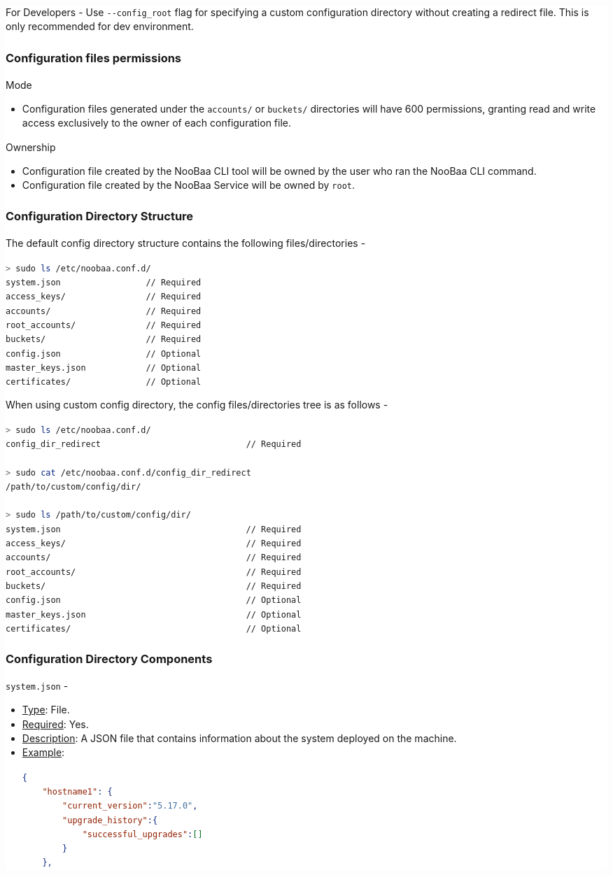 For Developers - Use `--config_root` flag for specifying a custom configuration directory without creating a redirect file. This is only recommended for dev environment.


### Configuration files permissions
Mode
* Configuration files generated under the `accounts/` or `buckets/` directories will have 600 permissions, granting read and write access exclusively to the owner of each configuration file.

Ownership
* Configuration file created by the NooBaa CLI tool will be owned by the user who ran the NooBaa CLI command.
* Configuration file created by the NooBaa Service will be owned by `root`.

### Configuration Directory Structure
The default config directory structure contains the following files/directories - 

```sh
> sudo ls /etc/noobaa.conf.d/
system.json                 // Required
access_keys/                // Required
accounts/                   // Required
root_accounts/              // Required
buckets/                    // Required
config.json                 // Optional
master_keys.json            // Optional
certificates/               // Optional
```

When using custom config directory, the config files/directories tree is as follows - 

```sh
> sudo ls /etc/noobaa.conf.d/
config_dir_redirect                             // Required

> sudo cat /etc/noobaa.conf.d/config_dir_redirect
/path/to/custom/config/dir/

> sudo ls /path/to/custom/config/dir/
system.json                                     // Required
access_keys/                                    // Required
accounts/                                       // Required
root_accounts/                                  // Required
buckets/                                        // Required
config.json                                     // Optional
master_keys.json                                // Optional
certificates/                                   // Optional
```



### Configuration Directory Components 

`system.json` - 
* <u>Type</u>: File.
* <u>Required</u>: Yes.
* <u>Description</u>: A JSON file that contains information about the system deployed on the machine. 
* <u>Example</u>:
    ```JSON
    { 
        "hostname1": { 
            "current_version":"5.17.0",
            "upgrade_history":{
                "successful_upgrades":[]
            }
        },